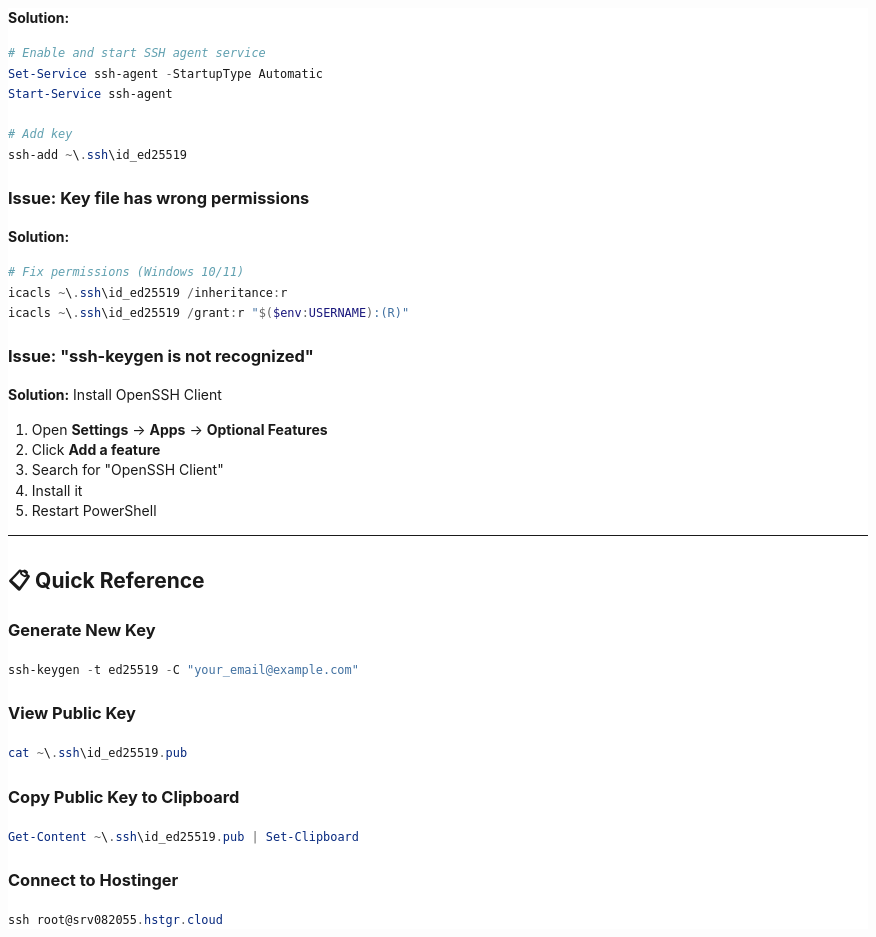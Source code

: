 **Solution:**
```powershell
# Enable and start SSH agent service
Set-Service ssh-agent -StartupType Automatic
Start-Service ssh-agent

# Add key
ssh-add ~\.ssh\id_ed25519
```

### Issue: Key file has wrong permissions

**Solution:**
```powershell
# Fix permissions (Windows 10/11)
icacls ~\.ssh\id_ed25519 /inheritance:r
icacls ~\.ssh\id_ed25519 /grant:r "$($env:USERNAME):(R)"
```

### Issue: "ssh-keygen is not recognized"

**Solution:** Install OpenSSH Client

1. Open **Settings** → **Apps** → **Optional Features**
2. Click **Add a feature**
3. Search for "OpenSSH Client"
4. Install it
5. Restart PowerShell

---

## 📋 Quick Reference

### Generate New Key
```powershell
ssh-keygen -t ed25519 -C "your_email@example.com"
```

### View Public Key
```powershell
cat ~\.ssh\id_ed25519.pub
```

### Copy Public Key to Clipboard
```powershell
Get-Content ~\.ssh\id_ed25519.pub | Set-Clipboard
```

### Connect to Hostinger
```powershell
ssh root@srv082055.hstgr.cloud
```
